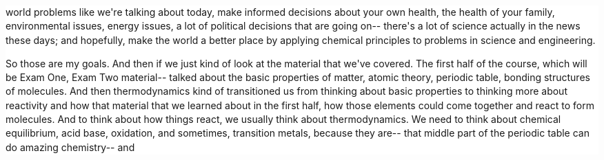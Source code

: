   <span m="69310">world</span> <span m="69550">problems</span> <span m="69960">like</span>
  <span m="70120">we're</span> <span m="70210">talking</span> <span m="70550">about</span>
  <span m="70810">today,</span> <span m="71600">make</span> <span m="71960">informed</span>
  <span m="72440">decisions</span> <span m="72980">about</span> <span m="73250">your</span>
  <span m="73420">own</span> <span m="73680">health,</span> <span m="74030">the</span>
  <span m="74130">health</span> <span m="74420">of</span> <span m="74540">your</span>
  <span m="74660">family,</span> <span m="75480">environmental</span> <span m="76510">issues,</span>
  <span m="77230">energy</span> <span m="77710">issues,</span> <span m="78810">a</span>
  <span m="78920">lot</span> <span m="79250">of</span> <span m="79450">political</span>
  <span m="80100">decisions</span> <span m="80820">that</span> <span m="81050">are</span>
  <span m="81190">going</span> <span m="81530">on--</span> <span m="81720">there's</span>
  <span m="81860">a</span> <span m="81910">lot</span> <span m="82040">of</span> <span
  m="82100">science</span> <span m="82540">actually</span> <span m="83030">in</span>
  <span m="83180">the</span> <span m="83240">news</span> <span m="83530">these</span>
  <span m="83770">days;</span> <span m="84590">and</span> <span m="85030">hopefully,</span>
  <span m="85730">make</span> <span m="85980">the</span> <span m="86050">world</span>
  <span m="86310">a</span> <span m="86350">better</span> <span m="86580">place</span>
  <span m="87200">by</span> <span m="87350">applying</span> <span m="87760">chemical</span>
  <span m="88160">principles</span> <span m="89060">to</span> <span m="89280">problems</span>
  <span m="89770">in</span> <span m="89900">science</span> <span m="90340">and</span>
  <span m="90460">engineering.</span></p><p><span m="91330">So</span> <span m="91520">those</span>
  <span m="91790">are</span> <span m="91850">my</span> <span m="92000">goals.</span>
  <span m="92840">And</span> <span m="93090">then</span> <span m="93230">if</span>
  <span m="93350">we</span> <span m="93440">just</span> <span m="93940">kind</span>
  <span m="94200">of</span> <span m="94390">look</span> <span m="94630">at</span>
  <span m="94750">the</span> <span m="94810">material</span> <span m="95320">that</span>
  <span m="95470">we've</span> <span m="95650">covered.</span> <span m="96370">The</span>
  <span m="96480">first</span> <span m="97030">half</span> <span m="97460">of</span>
  <span m="97660">the</span> <span m="97730">course,</span> <span m="99090">which</span>
  <span m="99520">will</span> <span m="99750">be</span> <span m="100240">Exam</span>
  <span m="100610">One,</span> <span m="100880">Exam</span> <span m="101200">Two</span>
  <span m="101400">material--</span> <span m="102810">talked</span> <span m="103130">about</span>
  <span m="103400">the</span> <span m="103640">basic</span> <span m="104090">properties</span>
  <span m="104650">of</span> <span m="104730">matter,</span> <span m="105360">atomic</span>
  <span m="105760">theory,</span> <span m="106320">periodic</span> <span m="106850">table,</span>
  <span m="107290">bonding</span> <span m="107860">structures</span> <span m="108480">of</span>
  <span m="108560">molecules.</span> <span m="109510">And</span> <span m="109800">then</span>
  <span m="110330">thermodynamics</span> <span m="111270">kind</span> <span m="111480">of</span>
  <span m="112210">transitioned</span> <span m="112580">us</span> <span m="113480">from</span>
  <span m="113960">thinking</span> <span m="114250">about</span> <span m="114530">basic</span>
  <span m="114880">properties</span> <span m="115490">to</span> <span m="115580">thinking</span>
  <span m="115850">more</span> <span m="116050">about</span> <span m="116330">reactivity</span>
  <span m="117340">and</span> <span m="117530">how</span> <span m="117950">that</span>
  <span m="118250">material</span> <span m="118910">that</span> <span m="119050">we</span>
  <span m="119180">learned</span> <span m="119490">about</span> <span m="119820">in</span>
  <span m="119900">the</span> <span m="119960">first</span> <span m="120280">half,</span>
  <span m="120540">how</span> <span m="120770">those</span> <span m="121060">elements</span>
  <span m="121800">could</span> <span m="121950">come</span> <span m="122170">together</span>
  <span m="122540">and</span> <span m="122680">react to</span> <span m="123140">form</span>
  <span m="123390">molecules.</span> <span m="124260">And</span> <span m="124460">to</span>
  <span m="124530">think</span> <span m="124740">about</span> <span m="125020">how</span>
  <span m="125190">things</span> <span m="125510">react,</span> <span m="125910">we</span>
  <span m="125970">usually</span> <span m="126120">think</span> <span m="126300">about</span>
  <span m="126540">thermodynamics.</span> <span m="127310">We</span> <span m="127390">need</span>
  <span m="127540">to</span> <span m="127610">think</span> <span m="127800">about</span>
  <span m="128020">chemical</span> <span m="128430">equilibrium,</span> <span m="129590">acid</span>
  <span m="129960">base,</span> <span m="130389">oxidation,</span> <span m="131660">and</span>
  <span m="132020">sometimes,</span> <span m="132530">transition</span> <span m="133040">metals,</span>
  <span m="133440">because</span> <span m="133690">they</span> <span m="133880">are--</span>
  <span m="134670">that</span> <span m="134940">middle</span> <span m="135160">part</span>
  <span m="135350">of</span> <span m="135420">the</span> <span m="135480">periodic</span>
  <span m="135830">table</span> <span m="136160">can</span> <span m="136290">do</span>
  <span m="136410">amazing</span> <span m="136730">chemistry--</span> <span m="137870">and</span>